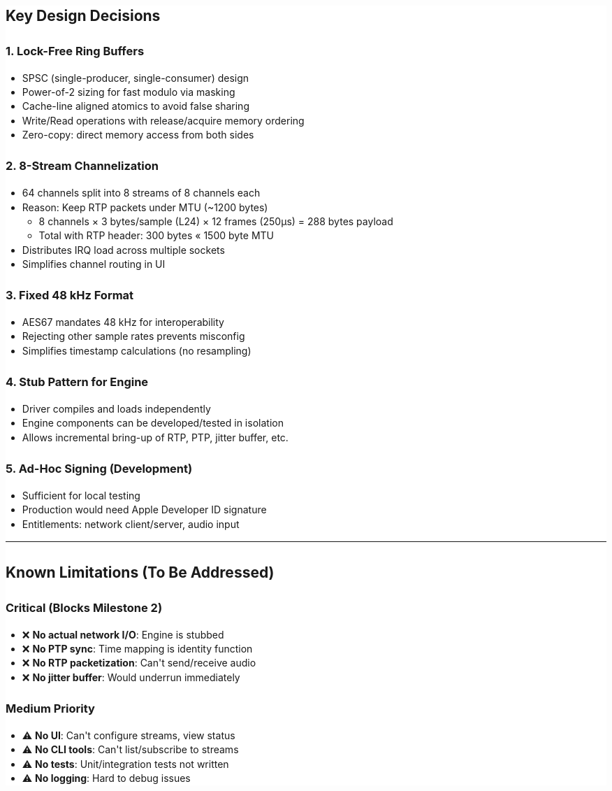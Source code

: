 ## Key Design Decisions

### 1. **Lock-Free Ring Buffers**
- SPSC (single-producer, single-consumer) design
- Power-of-2 sizing for fast modulo via masking
- Cache-line aligned atomics to avoid false sharing
- Write/Read operations with release/acquire memory ordering
- Zero-copy: direct memory access from both sides

### 2. **8-Stream Channelization**
- 64 channels split into 8 streams of 8 channels each
- Reason: Keep RTP packets under MTU (~1200 bytes)
  - 8 channels × 3 bytes/sample (L24) × 12 frames (250µs) = 288 bytes payload
  - Total with RTP header: 300 bytes « 1500 byte MTU
- Distributes IRQ load across multiple sockets
- Simplifies channel routing in UI

### 3. **Fixed 48 kHz Format**
- AES67 mandates 48 kHz for interoperability
- Rejecting other sample rates prevents misconfig
- Simplifies timestamp calculations (no resampling)

### 4. **Stub Pattern for Engine**
- Driver compiles and loads independently
- Engine components can be developed/tested in isolation
- Allows incremental bring-up of RTP, PTP, jitter buffer, etc.

### 5. **Ad-Hoc Signing (Development)**
- Sufficient for local testing
- Production would need Apple Developer ID signature
- Entitlements: network client/server, audio input

---

## Known Limitations (To Be Addressed)

### Critical (Blocks Milestone 2)
- ❌ **No actual network I/O**: Engine is stubbed
- ❌ **No PTP sync**: Time mapping is identity function
- ❌ **No RTP packetization**: Can't send/receive audio
- ❌ **No jitter buffer**: Would underrun immediately

### Medium Priority
- ⚠️ **No UI**: Can't configure streams, view status
- ⚠️ **No CLI tools**: Can't list/subscribe to streams
- ⚠️ **No tests**: Unit/integration tests not written
- ⚠️ **No logging**: Hard to debug issues
